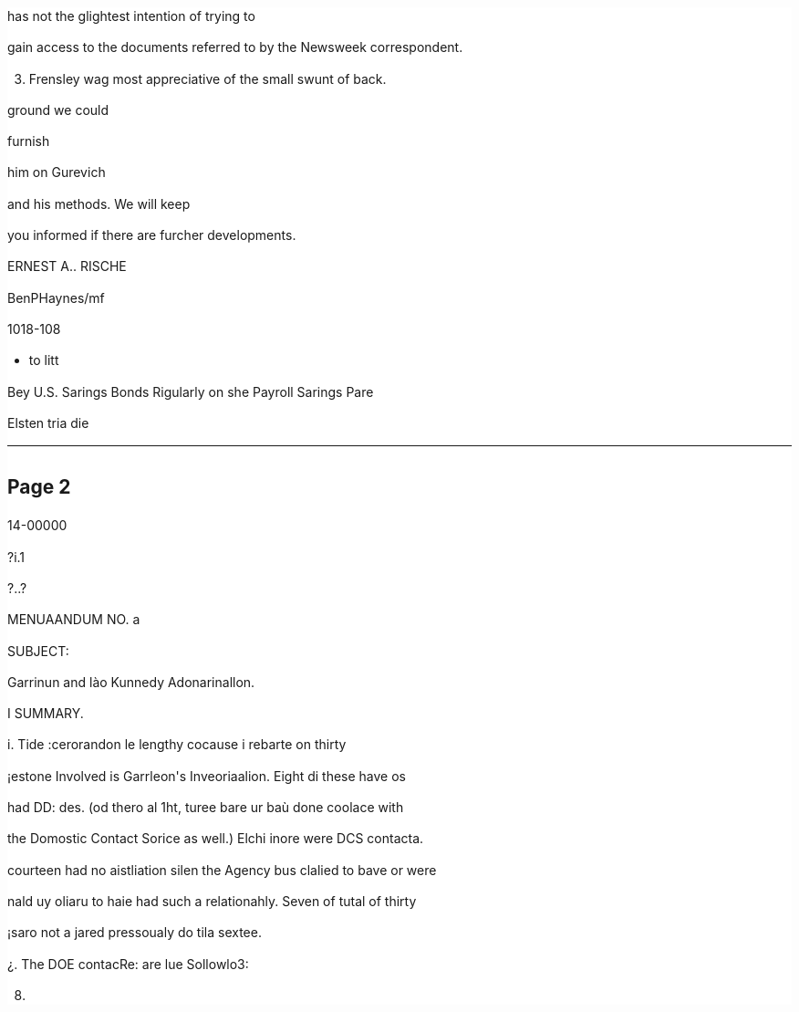 has not the glightest intention of trying to

gain access to the documents referred to by the Newsweek correspondent.

3. Frensley wag most appreciative of the small swunt of back.

ground we could

furnish

him on Gurevich

and his methods. We will keep

you informed if there are furcher developments.

ERNEST A.. RISCHE

BenPHaynes/mf

1018-108

- to litt

Bey U.S. Sarings Bonds Rigularly on she Payroll Sarings Pare

Elsten tria die

---

## Page 2

14-00000

?i.1

?..?

MENUAANDUM NO. a

SUBJECT:

Garrinun and lào Kunnedy Adonarinallon.

I SUMMARY.

i. Tide :cerorandon le lengthy cocause i rebarte on thirty

¡estone Involved is Garrleon's Inveoriaalion. Eight di these have os

had DD: des. (od thero al 1ht, turee bare ur baù done coolace with

the Domostic Contact Sorice as well.) Elchi inore were DCS contacta.

courteen had no aistliation silen the Agency bus clalied to bave or were

nald uy oliaru to haie had such a relationahly. Seven of tutal of thirty

¡saro not a jared pressoualy do tila sextee.

¿. The DOE contacRe: are lue Sollowlo3:

8.
